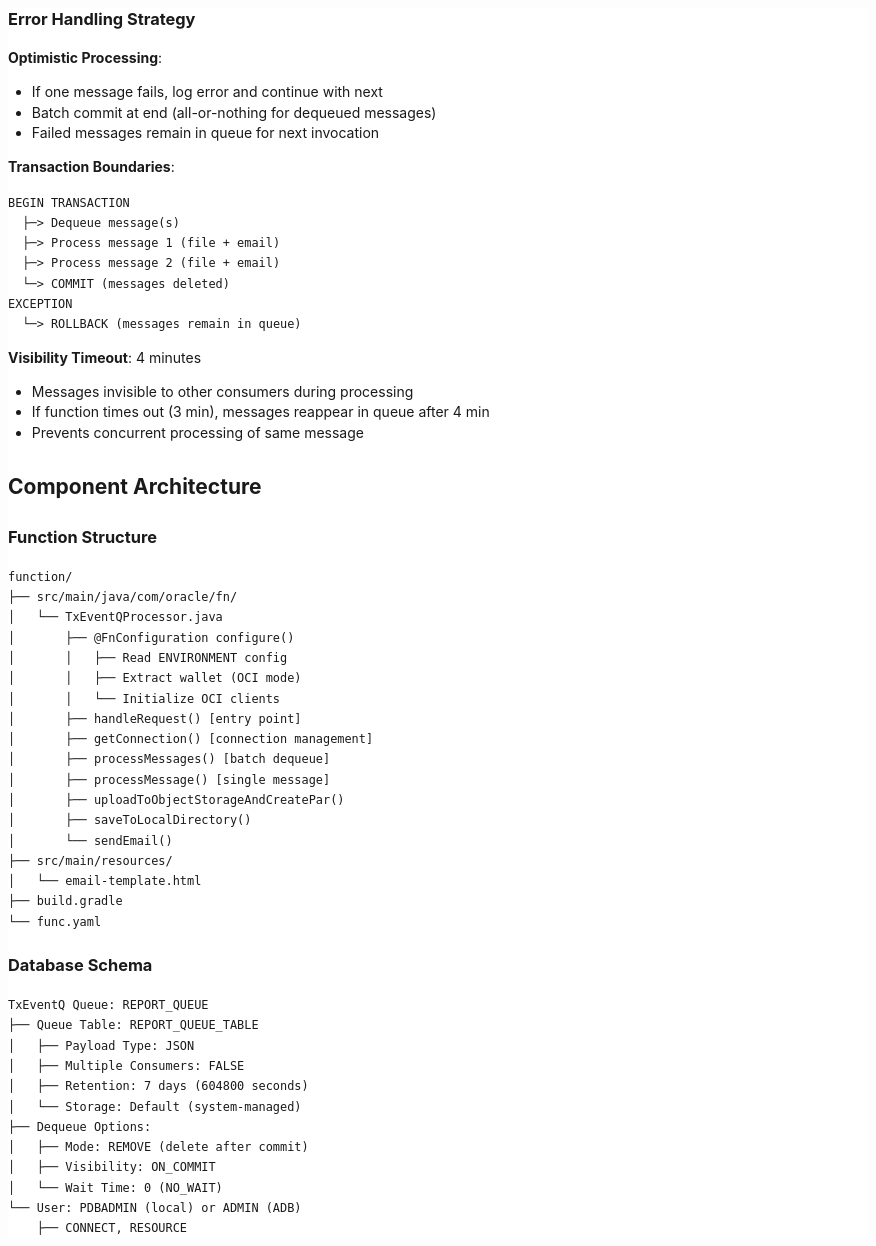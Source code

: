 ### Error Handling Strategy

**Optimistic Processing**:

- If one message fails, log error and continue with next
- Batch commit at end (all-or-nothing for dequeued messages)
- Failed messages remain in queue for next invocation

**Transaction Boundaries**:

```
BEGIN TRANSACTION
  ├─> Dequeue message(s)
  ├─> Process message 1 (file + email)
  ├─> Process message 2 (file + email)
  └─> COMMIT (messages deleted)
EXCEPTION
  └─> ROLLBACK (messages remain in queue)
```

**Visibility Timeout**: 4 minutes

- Messages invisible to other consumers during processing
- If function times out (3 min), messages reappear in queue after 4 min
- Prevents concurrent processing of same message

## Component Architecture

### Function Structure

```
function/
├── src/main/java/com/oracle/fn/
│   └── TxEventQProcessor.java
│       ├── @FnConfiguration configure()
│       │   ├── Read ENVIRONMENT config
│       │   ├── Extract wallet (OCI mode)
│       │   └── Initialize OCI clients
│       ├── handleRequest() [entry point]
│       ├── getConnection() [connection management]
│       ├── processMessages() [batch dequeue]
│       ├── processMessage() [single message]
│       ├── uploadToObjectStorageAndCreatePar()
│       ├── saveToLocalDirectory()
│       └── sendEmail()
├── src/main/resources/
│   └── email-template.html
├── build.gradle
└── func.yaml
```

### Database Schema

```
TxEventQ Queue: REPORT_QUEUE
├── Queue Table: REPORT_QUEUE_TABLE
│   ├── Payload Type: JSON
│   ├── Multiple Consumers: FALSE
│   ├── Retention: 7 days (604800 seconds)
│   └── Storage: Default (system-managed)
├── Dequeue Options:
│   ├── Mode: REMOVE (delete after commit)
│   ├── Visibility: ON_COMMIT
│   └── Wait Time: 0 (NO_WAIT)
└── User: PDBADMIN (local) or ADMIN (ADB)
    ├── CONNECT, RESOURCE
```